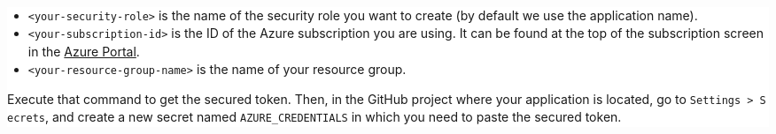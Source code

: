 - `<your-security-role>` is the name of the security role you want to create (by default we use the application name).
- `<your-subscription-id>` is the ID of the Azure subscription you are using. It can be found at the top of the subscription screen in the [Azure Portal](https://portal.azure.com/?WT.mc_id=online-jhipster-judubois).
- `<your-resource-group-name>` is the name of your resource group.

Execute that command to get the secured token. Then, in the GitHub project where your application is located, go to `Settings > Secrets`, and create a new secret named `AZURE_CREDENTIALS` in which you need to paste the secured token.
